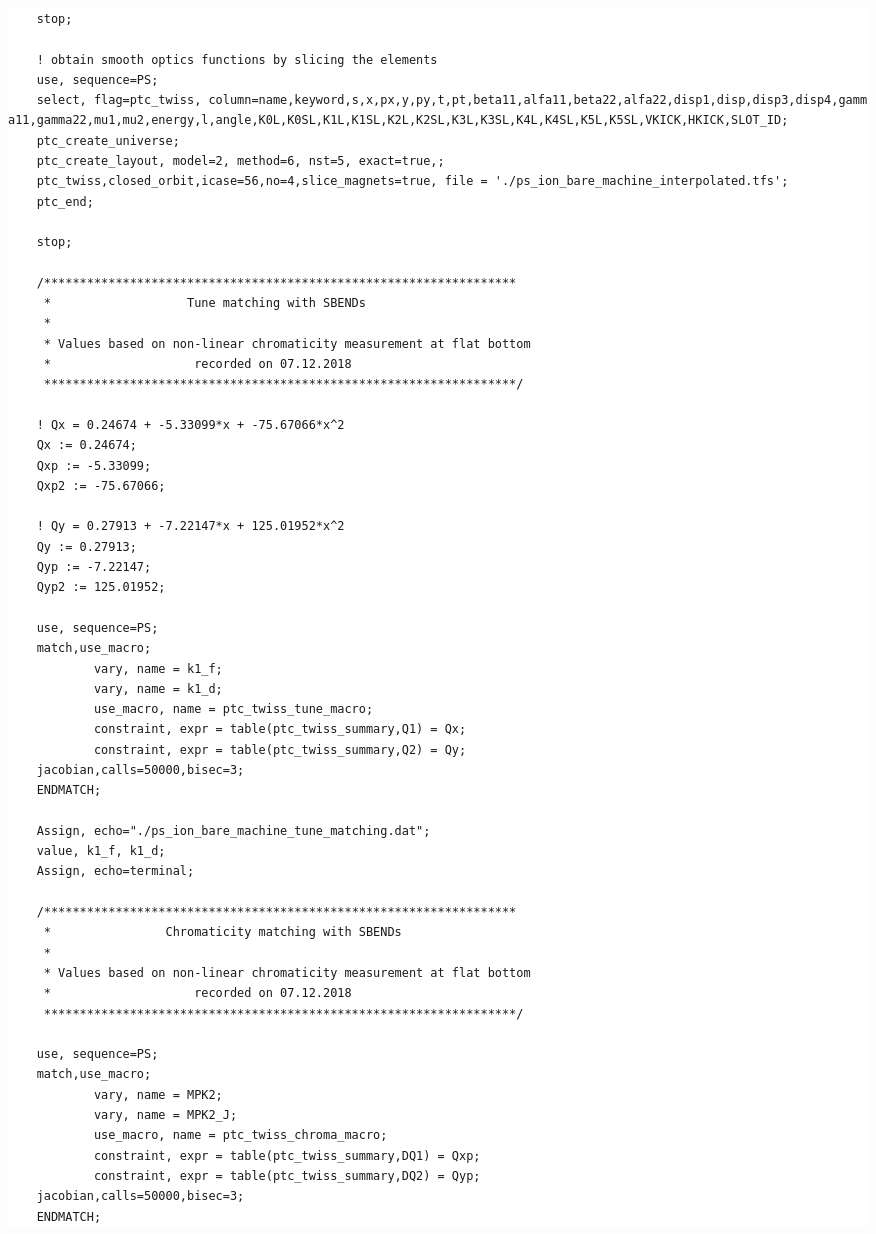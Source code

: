         stop;

        ! obtain smooth optics functions by slicing the elements
        use, sequence=PS;
        select, flag=ptc_twiss, column=name,keyword,s,x,px,y,py,t,pt,beta11,alfa11,beta22,alfa22,disp1,disp,disp3,disp4,gamma11,gamma22,mu1,mu2,energy,l,angle,K0L,K0SL,K1L,K1SL,K2L,K2SL,K3L,K3SL,K4L,K4SL,K5L,K5SL,VKICK,HKICK,SLOT_ID;
        ptc_create_universe;
        ptc_create_layout, model=2, method=6, nst=5, exact=true,;
        ptc_twiss,closed_orbit,icase=56,no=4,slice_magnets=true, file = './ps_ion_bare_machine_interpolated.tfs';
        ptc_end;

        stop;

        /******************************************************************
         *                   Tune matching with SBENDs
         *
         * Values based on non-linear chromaticity measurement at flat bottom  
         *                    recorded on 07.12.2018
         ******************************************************************/

        ! Qx = 0.24674 + -5.33099*x + -75.67066*x^2
        Qx := 0.24674;
        Qxp := -5.33099;
        Qxp2 := -75.67066;

        ! Qy = 0.27913 + -7.22147*x + 125.01952*x^2
        Qy := 0.27913;
        Qyp := -7.22147;
        Qyp2 := 125.01952;

        use, sequence=PS;
        match,use_macro;
                vary, name = k1_f;
                vary, name = k1_d;
                use_macro, name = ptc_twiss_tune_macro;
                constraint, expr = table(ptc_twiss_summary,Q1) = Qx;
                constraint, expr = table(ptc_twiss_summary,Q2) = Qy;
        jacobian,calls=50000,bisec=3;
        ENDMATCH;

        Assign, echo="./ps_ion_bare_machine_tune_matching.dat";
        value, k1_f, k1_d;
        Assign, echo=terminal;

        /******************************************************************
         *                Chromaticity matching with SBENDs
         *
         * Values based on non-linear chromaticity measurement at flat bottom  
         *                    recorded on 07.12.2018
         ******************************************************************/

        use, sequence=PS;
        match,use_macro;
                vary, name = MPK2;
                vary, name = MPK2_J;
                use_macro, name = ptc_twiss_chroma_macro;
                constraint, expr = table(ptc_twiss_summary,DQ1) = Qxp;
                constraint, expr = table(ptc_twiss_summary,DQ2) = Qyp;
        jacobian,calls=50000,bisec=3;
        ENDMATCH;
